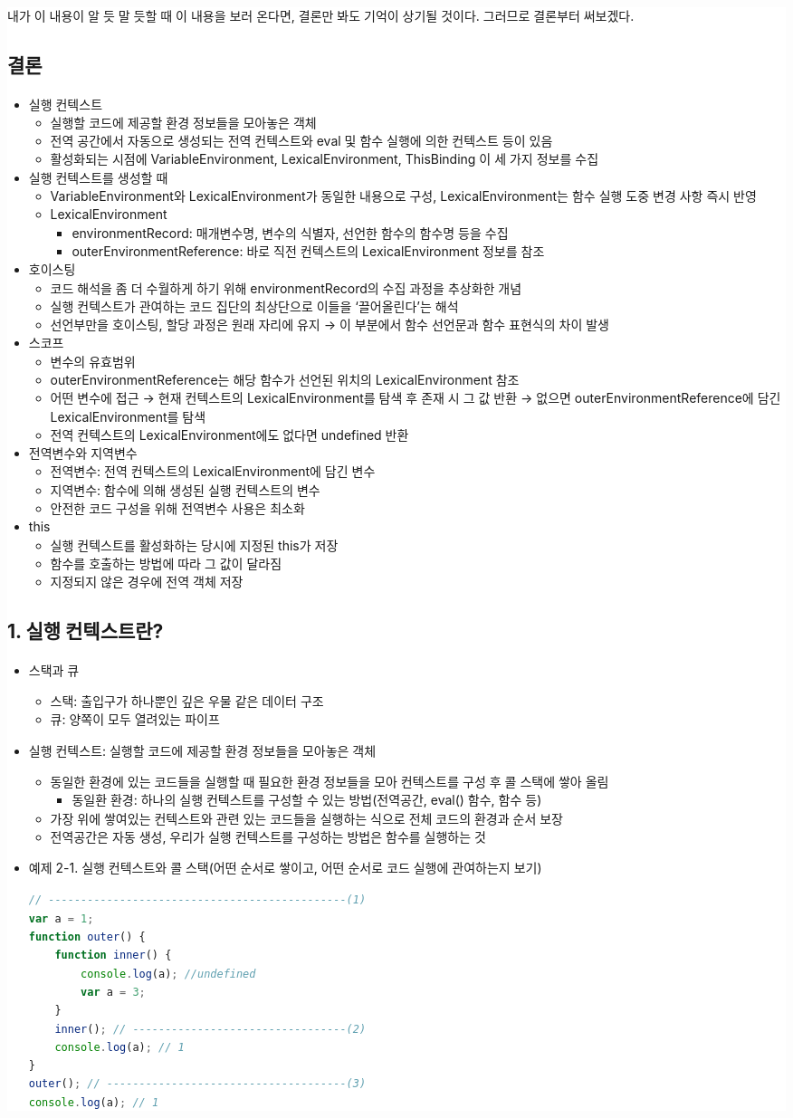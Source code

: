내가 이 내용이 알 듯 말 듯할 때 이 내용을 보러 온다면, 결론만 봐도 기억이 상기될 것이다. 그러므로 결론부터 써보겠다. 

## 결론

- 실행 컨텍스트
    - 실행할 코드에 제공할 환경 정보들을 모아놓은 객체
    - 전역 공간에서 자동으로 생성되는 전역 컨텍스트와 eval 및 함수 실행에 의한 컨텍스트 등이 있음
    - 활성화되는 시점에 VariableEnvironment, LexicalEnvironment, ThisBinding 이 세 가지 정보를 수집
- 실행 컨텍스트를 생성할 때
    - VariableEnvironment와 LexicalEnvironment가 동일한 내용으로 구성, LexicalEnvironment는 함수 실행 도중 변경 사항 즉시 반영
    - LexicalEnvironment
        - environmentRecord: 매개변수명, 변수의 식별자, 선언한 함수의 함수명 등을 수집
        - outerEnvironmentReference: 바로 직전 컨텍스트의 LexicalEnvironment 정보를 참조
- 호이스팅
    - 코드 해석을 좀 더 수월하게 하기 위해 environmentRecord의 수집 과정을 추상화한 개념
    - 실행 컨텍스트가 관여하는 코드 집단의 최상단으로 이들을 ‘끌어올린다’는 해석
    - 선언부만을 호이스팅, 할당 과정은 원래 자리에 유지 → 이 부분에서 함수 선언문과 함수 표현식의 차이 발생
- 스코프
    - 변수의 유효범위
    - outerEnvironmentReference는 해당 함수가 선언된 위치의 LexicalEnvironment 참조
    - 어떤 변수에 접근 → 현재 컨텍스트의 LexicalEnvironment를 탐색 후 존재 시 그 값 반환 → 없으면 outerEnvironmentReference에 담긴 LexicalEnvironment를 탐색
    - 전역 컨텍스트의 LexicalEnvironment에도 없다면 undefined 반환
- 전역변수와 지역변수
    - 전역변수: 전역 컨텍스트의 LexicalEnvironment에 담긴 변수
    - 지역변수: 함수에 의해 생성된 실행 컨텍스트의 변수
    - 안전한 코드 구성을 위해 전역변수 사용은 최소화
- this
    - 실행 컨텍스트를 활성화하는 당시에 지정된 this가 저장
    - 함수를 호출하는 방법에 따라 그 값이 달라짐
    - 지정되지 않은 경우에 전역 객체 저장

## 1. 실행 컨텍스트란?

- 스택과 큐
    - 스택: 출입구가 하나뿐인 깊은 우물 같은 데이터 구조
    - 큐: 양쪽이 모두 열려있는 파이프
- 실행 컨텍스트: 실행할 코드에 제공할 환경 정보들을 모아놓은 객체
    - 동일한 환경에 있는 코드들을 실행할 때 필요한 환경 정보들을 모아 컨텍스트를 구성 후 콜 스택에 쌓아 올림
        - 동일환 환경: 하나의 실행 컨텍스트를 구성할 수 있는 방법(전역공간, eval() 함수, 함수 등)
    - 가장 위에 쌓여있는 컨텍스트와 관련 있는 코드들을 실행하는 식으로 전체 코드의 환경과 순서 보장
    - 전역공간은 자동 생성, 우리가 실행 컨텍스트를 구성하는 방법은 함수를 실행하는 것
- 예제 2-1. 실행 컨텍스트와 콜 스택(어떤 순서로 쌓이고, 어떤 순서로 코드 실행에 관여하는지 보기)
    
    ```jsx
    // ----------------------------------------------(1)
    var a = 1;
    function outer() {
    	function inner() {
    		console.log(a); //undefined
    		var a = 3;
    	}
    	inner(); // ---------------------------------(2)
    	console.log(a); // 1
    }
    outer(); // -------------------------------------(3)
    console.log(a); // 1
    ```
    
